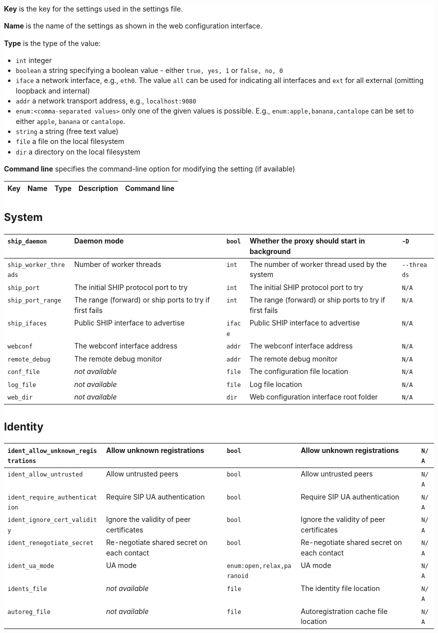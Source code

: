**Key** is the key for the settings used in the settings file.

**Name** is the name of the settings as shown in the web configuration interface.

**Type** is the type of the value:

  * `int` integer
  * `boolean` a string specifying a boolean value - either `true, yes, 1` or `false, no, 0`
  * `iface` a network interface, e.g., `eth0`. The value `all` can be used for indicating all interfaces and `ext` for all external (omitting loopback and internal)
  * `addr` a network transport address, e.g., `localhost:9080`
  * `enum:<comma-separated values>` only one of the given values is possible. E.g., `enum:apple,banana,cantalope` can be set to either `apple`, `banana` or `cantalope`.
  * `string` a string (free text value)
  * `file` a file on the local filesystem
  * `dir` a directory on the local filesystem

**Command line** specifies the command-line option for modifying the setting (if available)

| **Key** | **Name** | **Type** | **Description** | **Command line** |
|:--------|:---------|:---------|:----------------|:-----------------|

## System ##

| `ship_daemon` | Daemon mode | `bool` | Whether the proxy should start in background | `-D` |
|:--------------|:------------|:-------|:---------------------------------------------|:-----|
| `ship_worker_threads` | Number of worker threads | `int`  | The number of worker thread used by the system | `--threads` |
| `ship_port`   | The initial SHIP protocol port to try | `int`  | The initial SHIP protocol port to try        | `N/A` |
| `ship_port_range` | The range (forward) or ship ports to try if first fails | `int`  | The range (forward) or ship ports to try if first fails | `N/A` |
| `ship_ifaces` | Public SHIP interface to advertise | `iface` | Public SHIP interface to advertise           | `N/A` |
| `webconf`     | The webconf interface address | `addr` | The webconf interface address                | `N/A` |
| `remote_debug` | The remote debug monitor | `addr` | The remote debug monitor                     | `N/A` |
| `conf_file`   | _not available_ | `file` | The configuration file location              | `N/A` |
| `log_file`    | _not available_ | `file` | Log file location                            | `N/A` |
| `web_dir`     | _not available_ | `dir`  | Web configuration interface root folder      | `N/A` |

## Identity ##

| `ident_allow_unknown_registrations` | Allow unknown registrations | `bool` | Allow unknown registrations | `N/A` |
|:------------------------------------|:----------------------------|:-------|:----------------------------|:------|
| `ident_allow_untrusted`             | Allow untrusted peers       | `bool` | Allow untrusted peers       | `N/A` |
| `ident_require_authentication`      | Require SIP UA authentication | `bool` | Require SIP UA authentication | `N/A` |
| `ident_ignore_cert_validity`        | Ignore the validity of peer certificates | `bool` | Ignore the validity of peer certificates | `N/A` |
| `ident_renegotiate_secret`          | Re-negotiate shared secret on each contact | `bool` | Re-negotiate shared secret on each contact | `N/A` |
| `ident_ua_mode`                     | UA mode                     | `enum:open,relax,paranoid` | UA mode                     | `N/A` |
| `idents_file`                       | _not available_             | `file` | The identity file location  | `N/A` |
| `autoreg_file`                      | _not available_             | `file` | Autoregistration cache file location | `N/A` |
